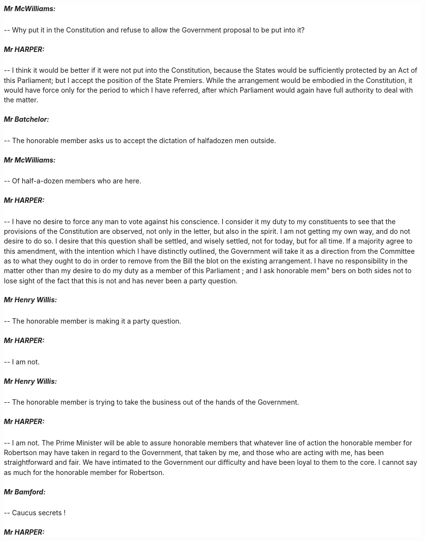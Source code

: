##### Mr McWilliams:

--  Why put it in the Constitution and refuse to allow the Government proposal to be put into it? 

##### Mr HARPER:

-- I  think it would be better if it were not put into the Constitution, because the States would be sufficiently protected by an Act of this Parliament; but  I  accept the position of the State Premiers. While the arrangement would be embodied in the Constitution, it would have force only for the period to which  I  have referred, after which Parliament would again have full authority to deal with the matter. 

##### Mr Batchelor:

--  The honorable member asks us to accept the dictation of halfadozen men outside. 

##### Mr McWilliams:

-- Of half-a-dozen members who are here. 

##### Mr HARPER:

-- I  have no desire to force any man to vote against his conscience.  I  consider it my duty to my constituents to see that the provisions of the Constitution are observed, not only in the letter, but also in the spirit.  I  am not getting my own way, and do not desire to do so.  I  desire that this question shall be settled, and wisely settled, not for today, but for all time. If a majority agree to this amendment, with the intention which  I  have distinctly outlined, the Government will take it as a direction from the Committee as to what they ought to do in order to remove from the Bill the blot on the existing arrangement.  I  have no responsibility in the matter other than my desire to do my duty as a member of this Parliament ; and  I  ask honorable mem" bers on both sides not to lose sight of the fact that this is not and has never been a party question. 

##### Mr Henry Willis:

--  The honorable member is making it a party question. 

##### Mr HARPER:

-- I  am not. 

##### Mr Henry Willis:

--  The honorable member is trying to take the business out of the hands of the Government. 

##### Mr HARPER:

-- I  am not. The Prime Minister will be able to assure honorable members that whatever line of action the honorable member for Robertson may have taken in regard to the Government, that taken by me, and those who are acting with me, has been straightforward and fair. We have intimated to the Government our difficulty and have been loyal to them to the core.  I  cannot say as much for the honorable member for Robertson. 

##### Mr Bamford:

--  Caucus secrets ! 

##### Mr HARPER:
